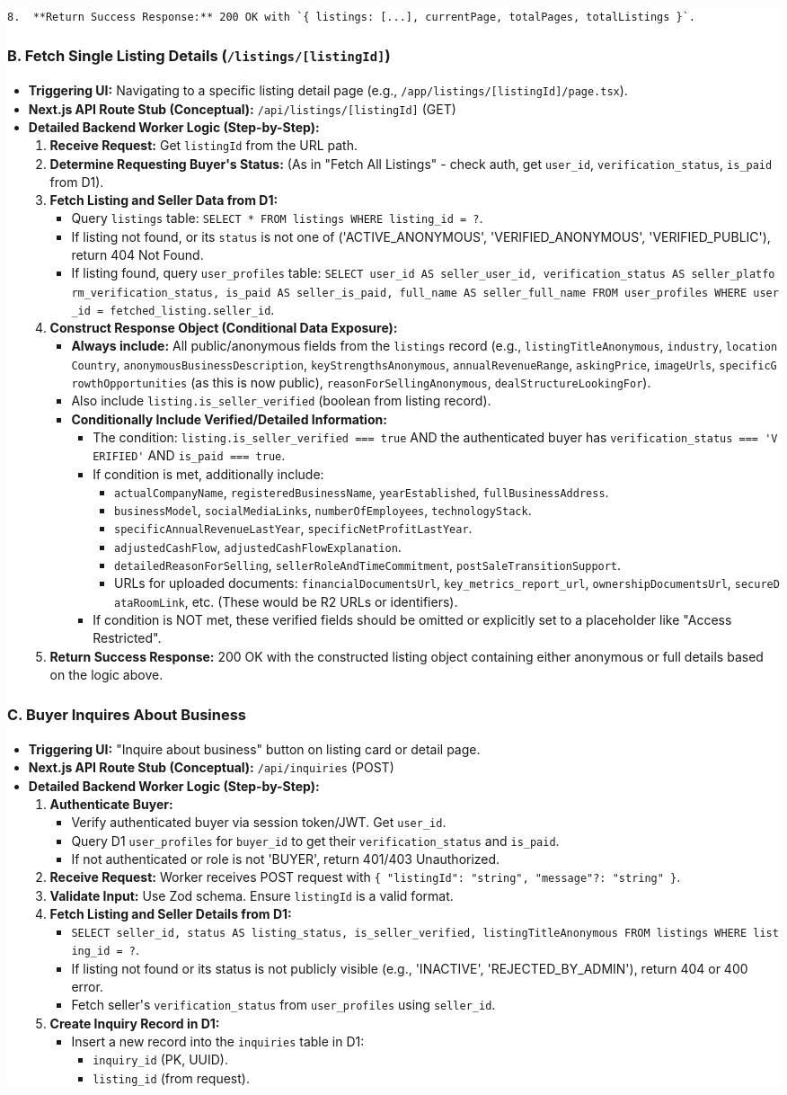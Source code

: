     8.  **Return Success Response:** 200 OK with `{ listings: [...], currentPage, totalPages, totalListings }`.

### B. Fetch Single Listing Details (`/listings/[listingId]`)

*   **Triggering UI:** Navigating to a specific listing detail page (e.g., `/app/listings/[listingId]/page.tsx`).
*   **Next.js API Route Stub (Conceptual):** `/api/listings/[listingId]` (GET)
*   **Detailed Backend Worker Logic (Step-by-Step):**
    1.  **Receive Request:** Get `listingId` from the URL path.
    2.  **Determine Requesting Buyer's Status:** (As in "Fetch All Listings" - check auth, get `user_id`, `verification_status`, `is_paid` from D1).
    3.  **Fetch Listing and Seller Data from D1:**
        *   Query `listings` table: `SELECT * FROM listings WHERE listing_id = ?`.
        *   If listing not found, or its `status` is not one of ('ACTIVE_ANONYMOUS', 'VERIFIED_ANONYMOUS', 'VERIFIED_PUBLIC'), return 404 Not Found.
        *   If listing found, query `user_profiles` table: `SELECT user_id AS seller_user_id, verification_status AS seller_platform_verification_status, is_paid AS seller_is_paid, full_name AS seller_full_name FROM user_profiles WHERE user_id = fetched_listing.seller_id`.
    4.  **Construct Response Object (Conditional Data Exposure):**
        *   **Always include:** All public/anonymous fields from the `listings` record (e.g., `listingTitleAnonymous`, `industry`, `locationCountry`, `anonymousBusinessDescription`, `keyStrengthsAnonymous`, `annualRevenueRange`, `askingPrice`, `imageUrls`, `specificGrowthOpportunities` (as this is now public), `reasonForSellingAnonymous`, `dealStructureLookingFor`).
        *   Also include `listing.is_seller_verified` (boolean from listing record).
        *   **Conditionally Include Verified/Detailed Information:**
            *   The condition: `listing.is_seller_verified === true` AND the authenticated buyer has `verification_status === 'VERIFIED'` AND `is_paid === true`.
            *   If condition is met, additionally include:
                *   `actualCompanyName`, `registeredBusinessName`, `yearEstablished`, `fullBusinessAddress`.
                *   `businessModel`, `socialMediaLinks`, `numberOfEmployees`, `technologyStack`.
                *   `specificAnnualRevenueLastYear`, `specificNetProfitLastYear`.
                *   `adjustedCashFlow`, `adjustedCashFlowExplanation`.
                *   `detailedReasonForSelling`, `sellerRoleAndTimeCommitment`, `postSaleTransitionSupport`.
                *   URLs for uploaded documents: `financialDocumentsUrl`, `key_metrics_report_url`, `ownershipDocumentsUrl`, `secureDataRoomLink`, etc. (These would be R2 URLs or identifiers).
            *   If condition is NOT met, these verified fields should be omitted or explicitly set to a placeholder like "Access Restricted".
    5.  **Return Success Response:** 200 OK with the constructed listing object containing either anonymous or full details based on the logic above.

### C. Buyer Inquires About Business

*   **Triggering UI:** "Inquire about business" button on listing card or detail page.
*   **Next.js API Route Stub (Conceptual):** `/api/inquiries` (POST)
*   **Detailed Backend Worker Logic (Step-by-Step):**
    1.  **Authenticate Buyer:**
        *   Verify authenticated buyer via session token/JWT. Get `user_id`.
        *   Query D1 `user_profiles` for `buyer_id` to get their `verification_status` and `is_paid`.
        *   If not authenticated or role is not 'BUYER', return 401/403 Unauthorized.
    2.  **Receive Request:** Worker receives POST request with `{ "listingId": "string", "message"?: "string" }`.
    3.  **Validate Input:** Use Zod schema. Ensure `listingId` is a valid format.
    4.  **Fetch Listing and Seller Details from D1:**
        *   `SELECT seller_id, status AS listing_status, is_seller_verified, listingTitleAnonymous FROM listings WHERE listing_id = ?`.
        *   If listing not found or its status is not publicly visible (e.g., 'INACTIVE', 'REJECTED_BY_ADMIN'), return 404 or 400 error.
        *   Fetch seller's `verification_status` from `user_profiles` using `seller_id`.
    5.  **Create Inquiry Record in D1:**
        *   Insert a new record into the `inquiries` table in D1:
            *   `inquiry_id` (PK, UUID).
            *   `listing_id` (from request).